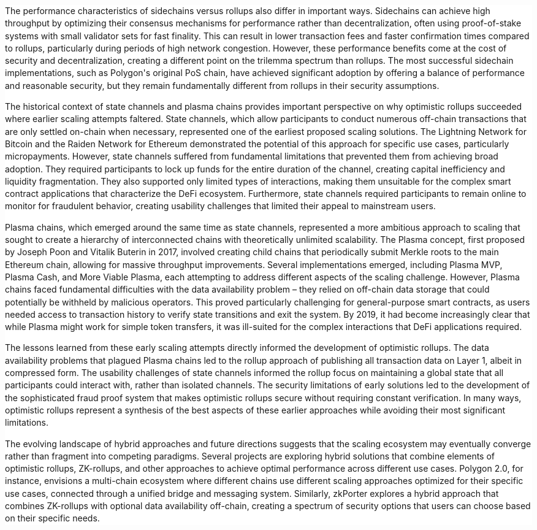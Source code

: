 The performance characteristics of sidechains versus rollups also differ in important ways. Sidechains can achieve high throughput by optimizing their consensus mechanisms for performance rather than decentralization, often using proof-of-stake systems with small validator sets for fast finality. This can result in lower transaction fees and faster confirmation times compared to rollups, particularly during periods of high network congestion. However, these performance benefits come at the cost of security and decentralization, creating a different point on the trilemma spectrum than rollups. The most successful sidechain implementations, such as Polygon's original PoS chain, have achieved significant adoption by offering a balance of performance and reasonable security, but they remain fundamentally different from rollups in their security assumptions.

The historical context of state channels and plasma chains provides important perspective on why optimistic rollups succeeded where earlier scaling attempts faltered. State channels, which allow participants to conduct numerous off-chain transactions that are only settled on-chain when necessary, represented one of the earliest proposed scaling solutions. The Lightning Network for Bitcoin and the Raiden Network for Ethereum demonstrated the potential of this approach for specific use cases, particularly micropayments. However, state channels suffered from fundamental limitations that prevented them from achieving broad adoption. They required participants to lock up funds for the entire duration of the channel, creating capital inefficiency and liquidity fragmentation. They also supported only limited types of interactions, making them unsuitable for the complex smart contract applications that characterize the DeFi ecosystem. Furthermore, state channels required participants to remain online to monitor for fraudulent behavior, creating usability challenges that limited their appeal to mainstream users.

Plasma chains, which emerged around the same time as state channels, represented a more ambitious approach to scaling that sought to create a hierarchy of interconnected chains with theoretically unlimited scalability. The Plasma concept, first proposed by Joseph Poon and Vitalik Buterin in 2017, involved creating child chains that periodically submit Merkle roots to the main Ethereum chain, allowing for massive throughput improvements. Several implementations emerged, including Plasma MVP, Plasma Cash, and More Viable Plasma, each attempting to address different aspects of the scaling challenge. However, Plasma chains faced fundamental difficulties with the data availability problem – they relied on off-chain data storage that could potentially be withheld by malicious operators. This proved particularly challenging for general-purpose smart contracts, as users needed access to transaction history to verify state transitions and exit the system. By 2019, it had become increasingly clear that while Plasma might work for simple token transfers, it was ill-suited for the complex interactions that DeFi applications required.

The lessons learned from these early scaling attempts directly informed the development of optimistic rollups. The data availability problems that plagued Plasma chains led to the rollup approach of publishing all transaction data on Layer 1, albeit in compressed form. The usability challenges of state channels informed the rollup focus on maintaining a global state that all participants could interact with, rather than isolated channels. The security limitations of early solutions led to the development of the sophisticated fraud proof system that makes optimistic rollups secure without requiring constant verification. In many ways, optimistic rollups represent a synthesis of the best aspects of these earlier approaches while avoiding their most significant limitations.

The evolving landscape of hybrid approaches and future directions suggests that the scaling ecosystem may eventually converge rather than fragment into competing paradigms. Several projects are exploring hybrid solutions that combine elements of optimistic rollups, ZK-rollups, and other approaches to achieve optimal performance across different use cases. Polygon 2.0, for instance, envisions a multi-chain ecosystem where different chains use different scaling approaches optimized for their specific use cases, connected through a unified bridge and messaging system. Similarly, zkPorter explores a hybrid approach that combines ZK-rollups with optional data availability off-chain, creating a spectrum of security options that users can choose based on their specific needs.
